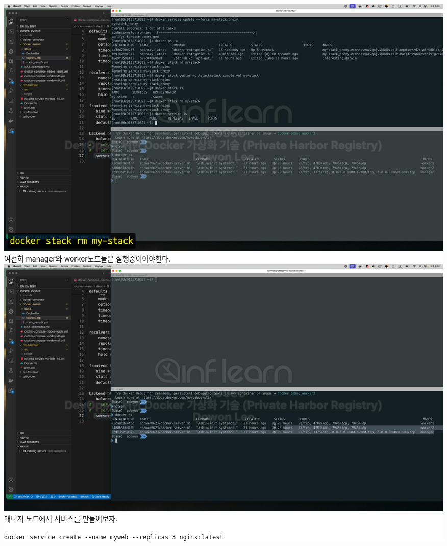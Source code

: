![img_112.png](img_112.png)
여전히 manager와 worker노드들은 실행중이어야한다. <br>
![img_113.png](img_113.png)
매니저 노드에서 서비스를 만들어보자. <br>
```shell
docker service create --name myweb --replicas 3 nginx:latest
```